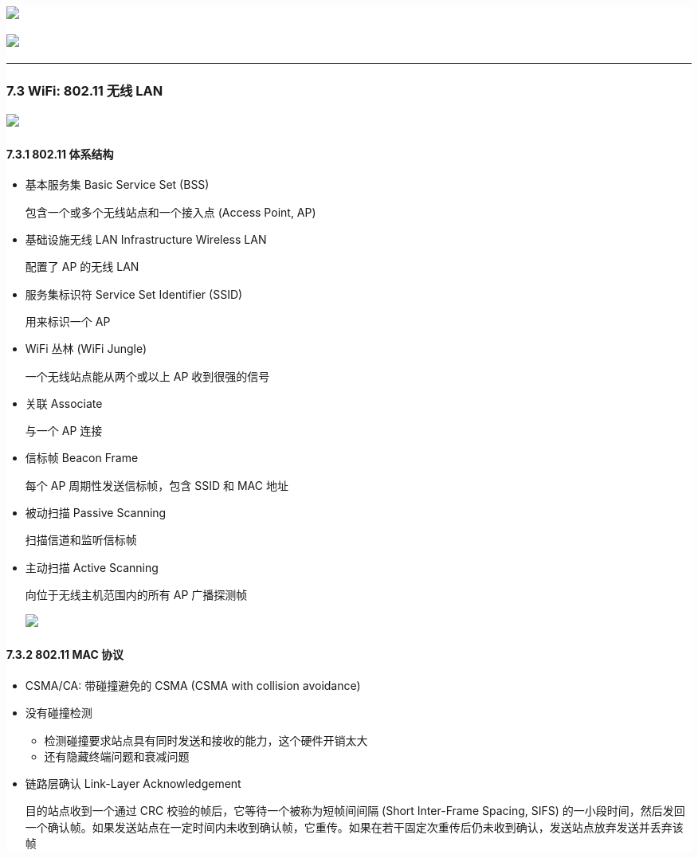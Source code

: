 
![](D:\TyporaPictures\计网\计网163.png)

![](D:\TyporaPictures\计网\计网164.png)

---

### 7.3 WiFi: 802.11 无线 LAN

![](D:\TyporaPictures\计网\计网166.png)

#### 7.3.1 802.11 体系结构

* 基本服务集 Basic Service Set (BSS)

  包含一个或多个无线站点和一个接入点 (Access Point, AP)

* 基础设施无线 LAN Infrastructure Wireless LAN

  配置了 AP 的无线 LAN

* 服务集标识符 Service Set Identifier (SSID)

  用来标识一个 AP

* WiFi 丛林 (WiFi Jungle)

  一个无线站点能从两个或以上 AP 收到很强的信号

* 关联 Associate

  与一个 AP 连接

* 信标帧 Beacon Frame

  每个 AP 周期性发送信标帧，包含 SSID 和 MAC 地址

* 被动扫描 Passive Scanning

  扫描信道和监听信标帧

* 主动扫描 Active Scanning

  向位于无线主机范围内的所有 AP 广播探测帧

  ![](D:\TyporaPictures\计网\计网165.png)

#### 7.3.2 802.11 MAC 协议

* CSMA/CA: 带碰撞避免的 CSMA (CSMA with collision avoidance)

* 没有碰撞检测

  * 检测碰撞要求站点具有同时发送和接收的能力，这个硬件开销太大
  * 还有隐藏终端问题和衰减问题

* 链路层确认 Link-Layer Acknowledgement

  目的站点收到一个通过 CRC 校验的帧后，它等待一个被称为短帧间间隔 (Short Inter-Frame Spacing, SIFS) 的一小段时间，然后发回一个确认帧。如果发送站点在一定时间内未收到确认帧，它重传。如果在若干固定次重传后仍未收到确认，发送站点放弃发送并丢弃该帧
